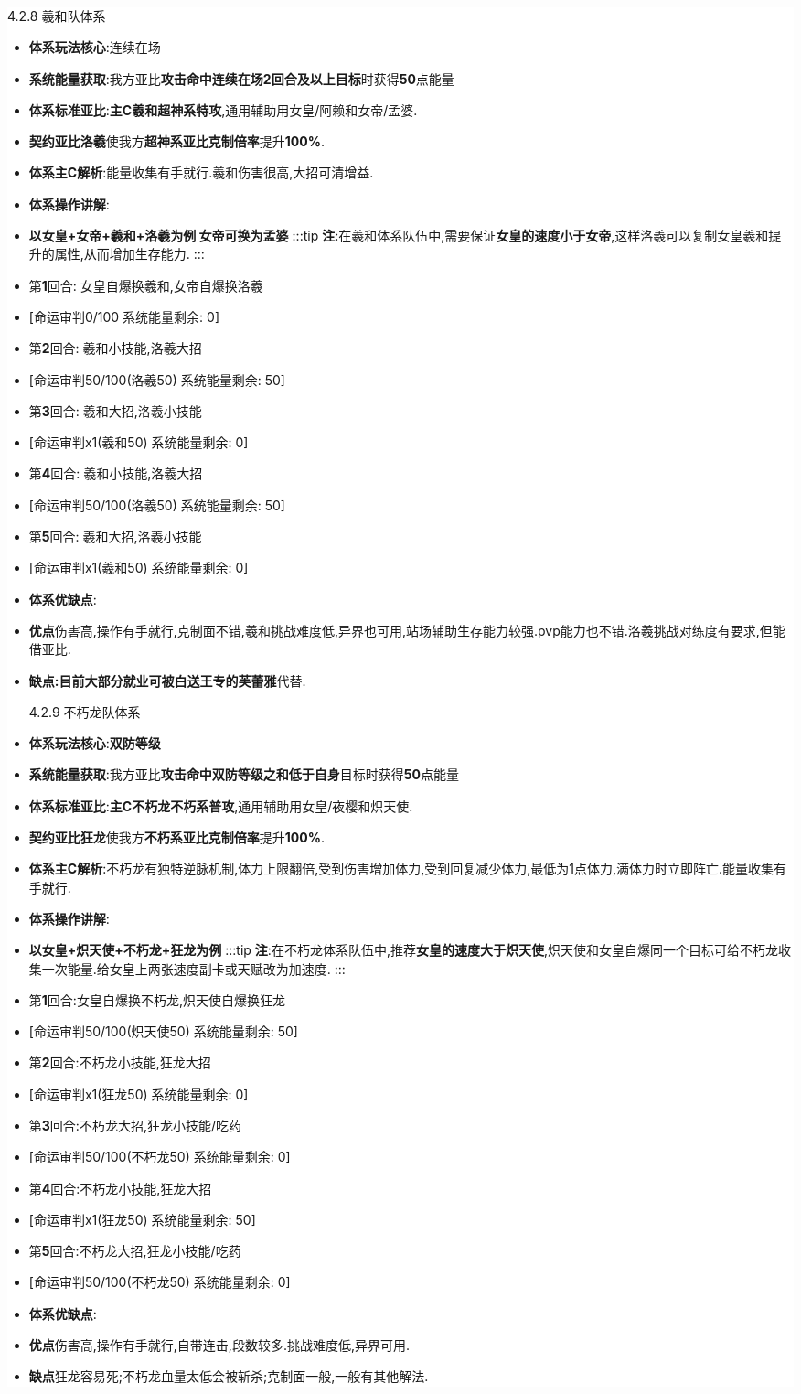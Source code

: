   4.2.8 羲和队体系

- **体系玩法核心**:连续在场
- **系统能量获取**:我方亚比**攻击命中连续在场2回合及以上目标**时获得**50**点能量
- **体系标准亚比**:**主C羲和超神系特攻**,通用辅助用女皇/阿赖和女帝/孟婆.
- **契约亚比洛羲**使我方**超神系亚比克制倍率**提升**100%**.
- **体系主C解析**:能量收集有手就行.羲和伤害很高,大招可清增益.
- **体系操作讲解**:
- **以女皇+女帝+羲和+洛羲为例 女帝可换为孟婆**
  :::tip
  **注**:在羲和体系队伍中,需要保证**女皇的速度小于女帝**,这样洛羲可以复制女皇羲和提升的属性,从而增加生存能力.
  :::

- 第**1**回合: 女皇自爆换羲和,女帝自爆换洛羲
- [命运审判0/100 系统能量剩余: 0]
- 第**2**回合: 羲和小技能,洛羲大招
- [命运审判50/100(洛羲50) 系统能量剩余: 50]
- 第**3**回合: 羲和大招,洛羲小技能
- [命运审判x1(羲和50) 系统能量剩余: 0]
- 第**4**回合: 羲和小技能,洛羲大招
- [命运审判50/100(洛羲50) 系统能量剩余: 50]
- 第**5**回合: 羲和大招,洛羲小技能
- [命运审判x1(羲和50) 系统能量剩余: 0]
- **体系优缺点**:
- **优点**伤害高,操作有手就行,克制面不错,羲和挑战难度低,异界也可用,站场辅助生存能力较强.pvp能力也不错.洛羲挑战对练度有要求,但能借亚比.
- **缺点:**目前大部分就业可被**白送王专的芙蕾雅**代替.

  4.2.9 不朽龙队体系

- **体系玩法核心**:**双防等级**
- **系统能量获取**:我方亚比**攻击命中双防等级之和低于自身**目标时获得**50**点能量
- **体系标准亚比**:**主C不朽龙不朽系普攻**,通用辅助用女皇/夜樱和炽天使.
- **契约亚比狂龙**使我方**不朽系亚比克制倍率**提升**100%**.
- **体系主C解析**:不朽龙有独特逆脉机制,体力上限翻倍,受到伤害增加体力,受到回复减少体力,最低为1点体力,满体力时立即阵亡.能量收集有手就行.
- **体系操作讲解**:
- **以女皇+炽天使+不朽龙+狂龙为例**
  :::tip
  **注**:在不朽龙体系队伍中,推荐**女皇的速度大于炽天使**,炽天使和女皇自爆同一个目标可给不朽龙收集一次能量.给女皇上两张速度副卡或天赋改为加速度.
  :::

- 第**1**回合:女皇自爆换不朽龙,炽天使自爆换狂龙
- [命运审判50/100(炽天使50) 系统能量剩余: 50]
- 第**2**回合:不朽龙小技能,狂龙大招
- [命运审判x1(狂龙50) 系统能量剩余: 0]
- 第**3**回合:不朽龙大招,狂龙小技能/吃药
- [命运审判50/100(不朽龙50) 系统能量剩余: 0]
- 第**4**回合:不朽龙小技能,狂龙大招
- [命运审判x1(狂龙50) 系统能量剩余: 50]
- 第**5**回合:不朽龙大招,狂龙小技能/吃药
- [命运审判50/100(不朽龙50) 系统能量剩余: 0]
- **体系优缺点**:
- **优点**伤害高,操作有手就行,自带连击,段数较多.挑战难度低,异界可用.
- **缺点**狂龙容易死;不朽龙血量太低会被斩杀;克制面一般,一般有其他解法.
